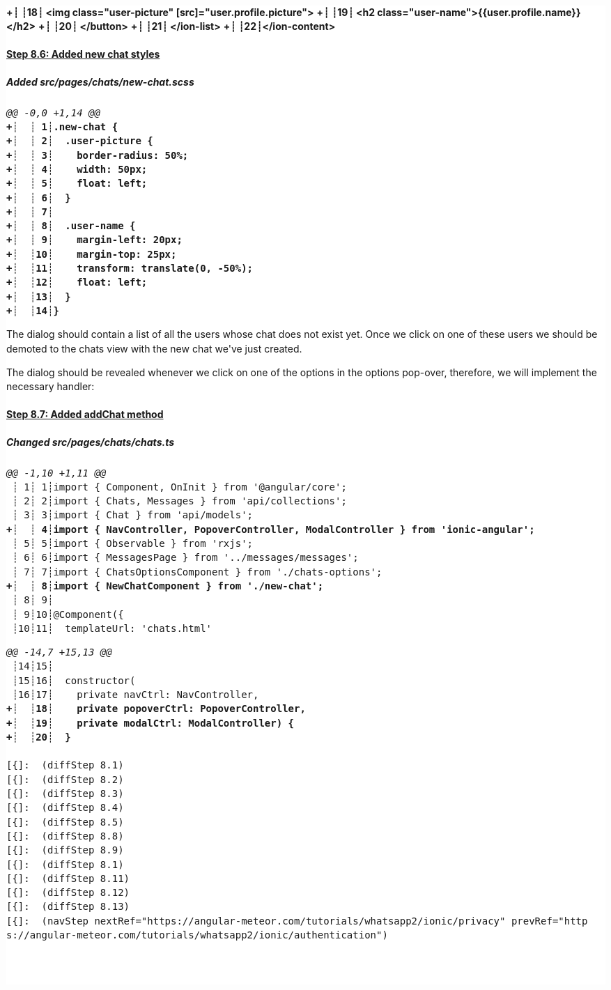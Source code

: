 <b>+┊  ┊18┊      &lt;img class&#x3D;&quot;user-picture&quot; [src]&#x3D;&quot;user.profile.picture&quot;&gt;</b>
<b>+┊  ┊19┊      &lt;h2 class&#x3D;&quot;user-name&quot;&gt;{{user.profile.name}}&lt;/h2&gt;</b>
<b>+┊  ┊20┊    &lt;/button&gt;</b>
<b>+┊  ┊21┊  &lt;/ion-list&gt;</b>
<b>+┊  ┊22┊&lt;/ion-content&gt;</b>
</pre>

[}]: #

[{]: <helper> (diffStep 8.6)

#### [Step 8.6: Added new chat styles](https://github.com/Urigo/Ionic2CLI-Meteor-WhatsApp/commit/79884a6)

##### Added src&#x2F;pages&#x2F;chats&#x2F;new-chat.scss
<pre>
<i>@@ -0,0 +1,14 @@</i>
<b>+┊  ┊ 1┊.new-chat {</b>
<b>+┊  ┊ 2┊  .user-picture {</b>
<b>+┊  ┊ 3┊    border-radius: 50%;</b>
<b>+┊  ┊ 4┊    width: 50px;</b>
<b>+┊  ┊ 5┊    float: left;</b>
<b>+┊  ┊ 6┊  }</b>
<b>+┊  ┊ 7┊</b>
<b>+┊  ┊ 8┊  .user-name {</b>
<b>+┊  ┊ 9┊    margin-left: 20px;</b>
<b>+┊  ┊10┊    margin-top: 25px;</b>
<b>+┊  ┊11┊    transform: translate(0, -50%);</b>
<b>+┊  ┊12┊    float: left;</b>
<b>+┊  ┊13┊  }</b>
<b>+┊  ┊14┊}</b>
</pre>

[}]: #

The dialog should contain a list of all the users whose chat does not exist yet. Once we click on one of these users we should be demoted to the chats view with the new chat we've just created.

The dialog should be revealed whenever we click on one of the options in the options pop-over, therefore, we will implement the necessary handler:

[{]: <helper> (diffStep 8.7)

#### [Step 8.7: Added addChat method](https://github.com/Urigo/Ionic2CLI-Meteor-WhatsApp/commit/99ef750)

##### Changed src&#x2F;pages&#x2F;chats&#x2F;chats.ts
<pre>
<i>@@ -1,10 +1,11 @@</i>
 ┊ 1┊ 1┊import { Component, OnInit } from &#x27;@angular/core&#x27;;
 ┊ 2┊ 2┊import { Chats, Messages } from &#x27;api/collections&#x27;;
 ┊ 3┊ 3┊import { Chat } from &#x27;api/models&#x27;;
<b>+┊  ┊ 4┊import { NavController, PopoverController, ModalController } from &#x27;ionic-angular&#x27;;</b>
 ┊ 5┊ 5┊import { Observable } from &#x27;rxjs&#x27;;
 ┊ 6┊ 6┊import { MessagesPage } from &#x27;../messages/messages&#x27;;
 ┊ 7┊ 7┊import { ChatsOptionsComponent } from &#x27;./chats-options&#x27;;
<b>+┊  ┊ 8┊import { NewChatComponent } from &#x27;./new-chat&#x27;;</b>
 ┊ 8┊ 9┊
 ┊ 9┊10┊@Component({
 ┊10┊11┊  templateUrl: &#x27;chats.html&#x27;
</pre>
<pre>
<i>@@ -14,7 +15,13 @@</i>
 ┊14┊15┊
 ┊15┊16┊  constructor(
 ┊16┊17┊    private navCtrl: NavController,
<b>+┊  ┊18┊    private popoverCtrl: PopoverController,</b>
<b>+┊  ┊19┊    private modalCtrl: ModalController) {</b>
<b>+┊  ┊20┊  }</b>

[{]: <helper> (diffStep 8.1)
[{]: <helper> (diffStep 8.2)
[{]: <helper> (diffStep 8.3)
[{]: <helper> (diffStep 8.4)
[{]: <helper> (diffStep 8.5)
[{]: <helper> (diffStep 8.8)
[{]: <helper> (diffStep 8.9)
[{]: <helper> (diffStep 8.1)
[{]: <helper> (diffStep 8.11)
[{]: <helper> (diffStep 8.12)
[{]: <helper> (diffStep 8.13)
[{]: <helper> (navStep nextRef="https://angular-meteor.com/tutorials/whatsapp2/ionic/privacy" prevRef="https://angular-meteor.com/tutorials/whatsapp2/ionic/authentication")